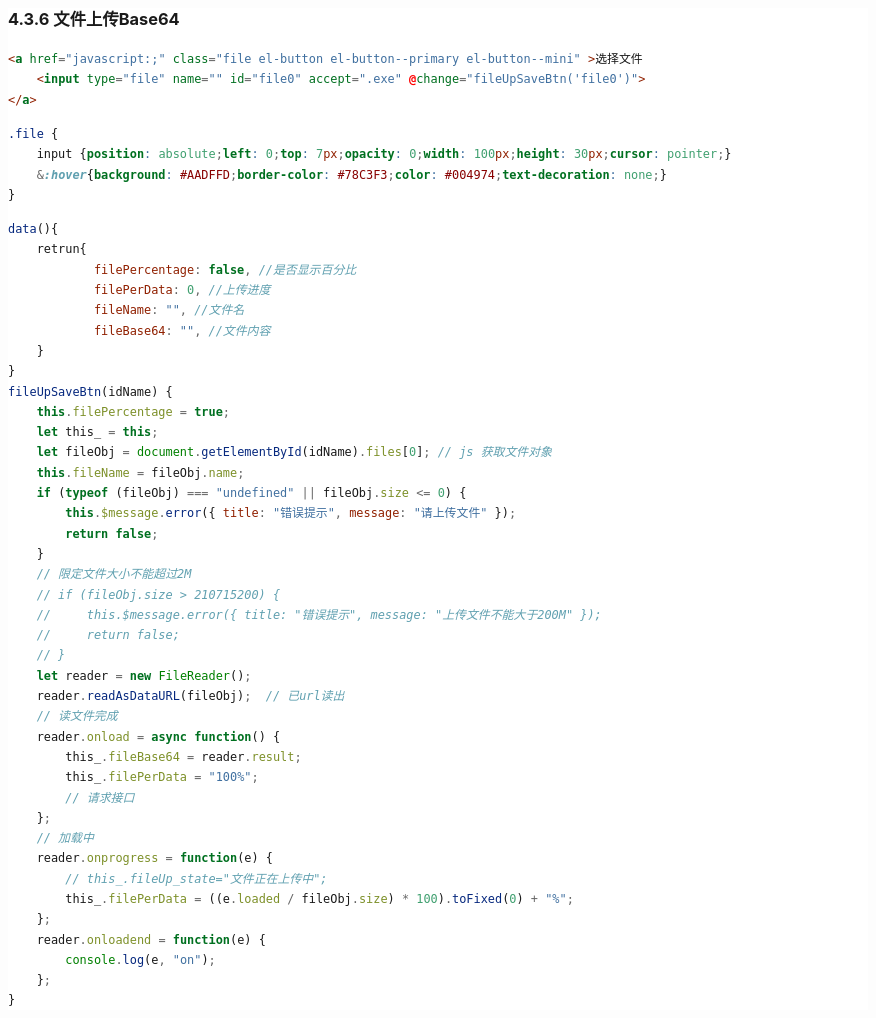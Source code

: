 ### 4.3.6	文件上传Base64

```html
<a href="javascript:;" class="file el-button el-button--primary el-button--mini" >选择文件
	<input type="file" name="" id="file0" accept=".exe" @change="fileUpSaveBtn('file0')">
</a>

```

```scss
.file {
	input {position: absolute;left: 0;top: 7px;opacity: 0;width: 100px;height: 30px;cursor: pointer;}
	&:hover{background: #AADFFD;border-color: #78C3F3;color: #004974;text-decoration: none;}
}
```



```js
data(){
    retrun{
            filePercentage: false, //是否显示百分比
            filePerData: 0, //上传进度
            fileName: "", //文件名
            fileBase64: "", //文件内容
    }
}
fileUpSaveBtn(idName) {
    this.filePercentage = true;
    let this_ = this;
    let fileObj = document.getElementById(idName).files[0]; // js 获取文件对象
    this.fileName = fileObj.name;
    if (typeof (fileObj) === "undefined" || fileObj.size <= 0) {
        this.$message.error({ title: "错误提示", message: "请上传文件" });
        return false;
    }
    // 限定文件大小不能超过2M
    // if (fileObj.size > 210715200) {
    //     this.$message.error({ title: "错误提示", message: "上传文件不能大于200M" });
    //     return false;
    // }
    let reader = new FileReader();
    reader.readAsDataURL(fileObj);  // 已url读出
    // 读文件完成
    reader.onload = async function() {
        this_.fileBase64 = reader.result;
        this_.filePerData = "100%";
        // 请求接口
    };
    // 加载中
    reader.onprogress = function(e) {
        // this_.fileUp_state="文件正在上传中";
        this_.filePerData = ((e.loaded / fileObj.size) * 100).toFixed(0) + "%";
    };
    reader.onloadend = function(e) {
        console.log(e, "on");
    };
}
```

